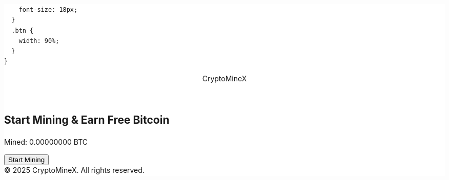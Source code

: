         font-size: 18px;
      }
      .btn {
        width: 90%;
      }
    }
  </style>
</head>
<body>

  <header>CryptoMineX</header>

  <div class="container">
    <h2>Start Mining & Earn Free Bitcoin</h2>
    <p class="stats">Mined: <span id="minedAmount">0.00000000</span> BTC</p>
    <button class="btn" onclick="toggleMining()">Start Mining</button>
  </div>

  <footer>
    &copy; 2025 CryptoMineX. All rights reserved.
  </footer>

  <script>
    let isMining = false;
    let minedAmount = 0;
    let miningInterval;

    function toggleMining() {
      const btn = document.querySelector('.btn');
      if (!isMining) {
        btn.textContent = 'Stop Mining';
        miningInterval = setInterval(() => {
          minedAmount += Math.random() * 0.0000007;
          document.getElementById('minedAmount').textContent = minedAmount.toFixed(8);
        }, 1000);
        isMining = true;
      } else {
        btn.textContent = 'Start Mining';
        clearInterval(miningInterval);
        isMining = false;
      }
    }
  </script>

</body>
</html>
